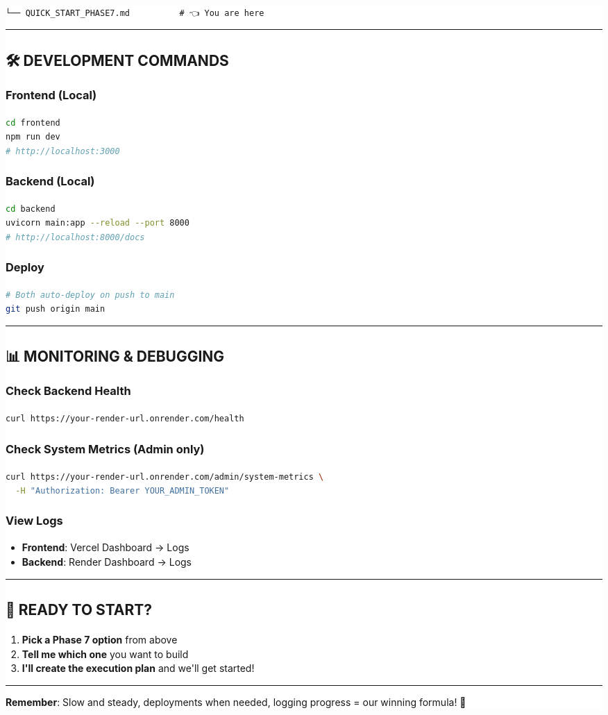 ```
└── QUICK_START_PHASE7.md          # 👈 You are here
```

---

## 🛠️ **DEVELOPMENT COMMANDS**

### **Frontend (Local)**
```bash
cd frontend
npm run dev
# http://localhost:3000
```

### **Backend (Local)**
```bash
cd backend
uvicorn main:app --reload --port 8000
# http://localhost:8000/docs
```

### **Deploy**
```bash
# Both auto-deploy on push to main
git push origin main
```

---

## 📊 **MONITORING & DEBUGGING**

### **Check Backend Health**
```bash
curl https://your-render-url.onrender.com/health
```

### **Check System Metrics** (Admin only)
```bash
curl https://your-render-url.onrender.com/admin/system-metrics \
  -H "Authorization: Bearer YOUR_ADMIN_TOKEN"
```

### **View Logs**
- **Frontend**: Vercel Dashboard → Logs
- **Backend**: Render Dashboard → Logs

---

## 🎯 **READY TO START?**

1. **Pick a Phase 7 option** from above
2. **Tell me which one** you want to build
3. **I'll create the execution plan** and we'll get started!

---

**Remember**: Slow and steady, deployments when needed, logging progress = our winning formula! 🚀

